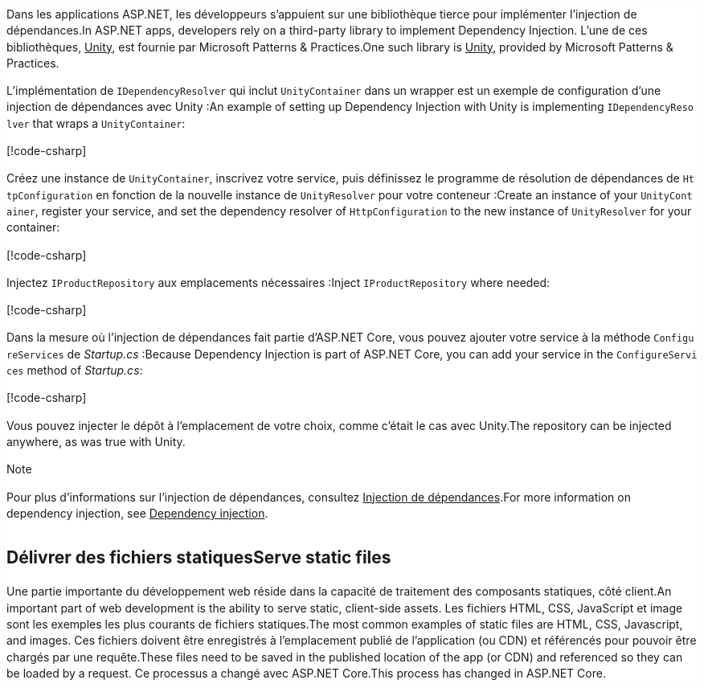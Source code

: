 <span data-ttu-id="dd098-168">Dans les applications ASP.NET, les développeurs s’appuient sur une bibliothèque tierce pour implémenter l’injection de dépendances.</span><span class="sxs-lookup"><span data-stu-id="dd098-168">In ASP.NET apps, developers rely on a third-party library to implement Dependency Injection.</span></span> <span data-ttu-id="dd098-169">L’une de ces bibliothèques, [Unity](https://github.com/unitycontainer/unity), est fournie par Microsoft Patterns & Practices.</span><span class="sxs-lookup"><span data-stu-id="dd098-169">One such library is [Unity](https://github.com/unitycontainer/unity), provided by Microsoft Patterns & Practices.</span></span>

<span data-ttu-id="dd098-170">L’implémentation de `IDependencyResolver` qui inclut `UnityContainer` dans un wrapper est un exemple de configuration d’une injection de dépendances avec Unity :</span><span class="sxs-lookup"><span data-stu-id="dd098-170">An example of setting up Dependency Injection with Unity is implementing `IDependencyResolver` that wraps a `UnityContainer`:</span></span>

[!code-csharp[](../../../aspnet/web-api/overview/advanced/dependency-injection/samples/sample8.cs)]

<span data-ttu-id="dd098-171">Créez une instance de `UnityContainer`, inscrivez votre service, puis définissez le programme de résolution de dépendances de `HttpConfiguration` en fonction de la nouvelle instance de `UnityResolver` pour votre conteneur :</span><span class="sxs-lookup"><span data-stu-id="dd098-171">Create an instance of your `UnityContainer`, register your service, and set the dependency resolver of `HttpConfiguration` to the new instance of `UnityResolver` for your container:</span></span>

[!code-csharp[](../../../aspnet/web-api/overview/advanced/dependency-injection/samples/sample9.cs)]

<span data-ttu-id="dd098-172">Injectez `IProductRepository` aux emplacements nécessaires :</span><span class="sxs-lookup"><span data-stu-id="dd098-172">Inject `IProductRepository` where needed:</span></span>

[!code-csharp[](../../../aspnet/web-api/overview/advanced/dependency-injection/samples/sample5.cs)]

<span data-ttu-id="dd098-173">Dans la mesure où l’injection de dépendances fait partie d’ASP.NET Core, vous pouvez ajouter votre service à la méthode `ConfigureServices` de *Startup.cs* :</span><span class="sxs-lookup"><span data-stu-id="dd098-173">Because Dependency Injection is part of ASP.NET Core, you can add your service in the `ConfigureServices` method of *Startup.cs*:</span></span>

[!code-csharp[](samples/configure-services.cs)]

<span data-ttu-id="dd098-174">Vous pouvez injecter le dépôt à l’emplacement de votre choix, comme c’était le cas avec Unity.</span><span class="sxs-lookup"><span data-stu-id="dd098-174">The repository can be injected anywhere, as was true with Unity.</span></span>

> [!NOTE]
> <span data-ttu-id="dd098-175">Pour plus d’informations sur l’injection de dépendances, consultez [Injection de dépendances](xref:fundamentals/dependency-injection).</span><span class="sxs-lookup"><span data-stu-id="dd098-175">For more information on dependency injection, see [Dependency injection](xref:fundamentals/dependency-injection).</span></span>

## <a name="serve-static-files"></a><span data-ttu-id="dd098-176">Délivrer des fichiers statiques</span><span class="sxs-lookup"><span data-stu-id="dd098-176">Serve static files</span></span>

<span data-ttu-id="dd098-177">Une partie importante du développement web réside dans la capacité de traitement des composants statiques, côté client.</span><span class="sxs-lookup"><span data-stu-id="dd098-177">An important part of web development is the ability to serve static, client-side assets.</span></span> <span data-ttu-id="dd098-178">Les fichiers HTML, CSS, JavaScript et image sont les exemples les plus courants de fichiers statiques.</span><span class="sxs-lookup"><span data-stu-id="dd098-178">The most common examples of static files are HTML, CSS, Javascript, and images.</span></span> <span data-ttu-id="dd098-179">Ces fichiers doivent être enregistrés à l’emplacement publié de l’application (ou CDN) et référencés pour pouvoir être chargés par une requête.</span><span class="sxs-lookup"><span data-stu-id="dd098-179">These files need to be saved in the published location of the app (or CDN) and referenced so they can be loaded by a request.</span></span> <span data-ttu-id="dd098-180">Ce processus a changé avec ASP.NET Core.</span><span class="sxs-lookup"><span data-stu-id="dd098-180">This process has changed in ASP.NET Core.</span></span>
